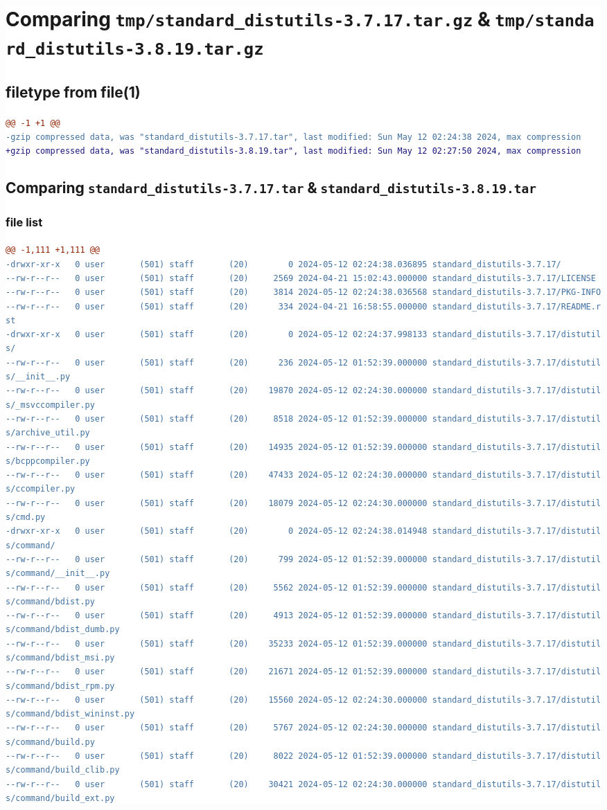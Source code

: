 # Comparing `tmp/standard_distutils-3.7.17.tar.gz` & `tmp/standard_distutils-3.8.19.tar.gz`

## filetype from file(1)

```diff
@@ -1 +1 @@
-gzip compressed data, was "standard_distutils-3.7.17.tar", last modified: Sun May 12 02:24:38 2024, max compression
+gzip compressed data, was "standard_distutils-3.8.19.tar", last modified: Sun May 12 02:27:50 2024, max compression
```

## Comparing `standard_distutils-3.7.17.tar` & `standard_distutils-3.8.19.tar`

### file list

```diff
@@ -1,111 +1,111 @@
-drwxr-xr-x   0 user       (501) staff       (20)        0 2024-05-12 02:24:38.036895 standard_distutils-3.7.17/
--rw-r--r--   0 user       (501) staff       (20)     2569 2024-04-21 15:02:43.000000 standard_distutils-3.7.17/LICENSE
--rw-r--r--   0 user       (501) staff       (20)     3814 2024-05-12 02:24:38.036568 standard_distutils-3.7.17/PKG-INFO
--rw-r--r--   0 user       (501) staff       (20)      334 2024-04-21 16:58:55.000000 standard_distutils-3.7.17/README.rst
-drwxr-xr-x   0 user       (501) staff       (20)        0 2024-05-12 02:24:37.998133 standard_distutils-3.7.17/distutils/
--rw-r--r--   0 user       (501) staff       (20)      236 2024-05-12 01:52:39.000000 standard_distutils-3.7.17/distutils/__init__.py
--rw-r--r--   0 user       (501) staff       (20)    19870 2024-05-12 02:24:30.000000 standard_distutils-3.7.17/distutils/_msvccompiler.py
--rw-r--r--   0 user       (501) staff       (20)     8518 2024-05-12 01:52:39.000000 standard_distutils-3.7.17/distutils/archive_util.py
--rw-r--r--   0 user       (501) staff       (20)    14935 2024-05-12 01:52:39.000000 standard_distutils-3.7.17/distutils/bcppcompiler.py
--rw-r--r--   0 user       (501) staff       (20)    47433 2024-05-12 02:24:30.000000 standard_distutils-3.7.17/distutils/ccompiler.py
--rw-r--r--   0 user       (501) staff       (20)    18079 2024-05-12 02:24:30.000000 standard_distutils-3.7.17/distutils/cmd.py
-drwxr-xr-x   0 user       (501) staff       (20)        0 2024-05-12 02:24:38.014948 standard_distutils-3.7.17/distutils/command/
--rw-r--r--   0 user       (501) staff       (20)      799 2024-05-12 01:52:39.000000 standard_distutils-3.7.17/distutils/command/__init__.py
--rw-r--r--   0 user       (501) staff       (20)     5562 2024-05-12 01:52:39.000000 standard_distutils-3.7.17/distutils/command/bdist.py
--rw-r--r--   0 user       (501) staff       (20)     4913 2024-05-12 01:52:39.000000 standard_distutils-3.7.17/distutils/command/bdist_dumb.py
--rw-r--r--   0 user       (501) staff       (20)    35233 2024-05-12 01:52:39.000000 standard_distutils-3.7.17/distutils/command/bdist_msi.py
--rw-r--r--   0 user       (501) staff       (20)    21671 2024-05-12 01:52:39.000000 standard_distutils-3.7.17/distutils/command/bdist_rpm.py
--rw-r--r--   0 user       (501) staff       (20)    15560 2024-05-12 02:24:30.000000 standard_distutils-3.7.17/distutils/command/bdist_wininst.py
--rw-r--r--   0 user       (501) staff       (20)     5767 2024-05-12 02:24:30.000000 standard_distutils-3.7.17/distutils/command/build.py
--rw-r--r--   0 user       (501) staff       (20)     8022 2024-05-12 01:52:39.000000 standard_distutils-3.7.17/distutils/command/build_clib.py
--rw-r--r--   0 user       (501) staff       (20)    30421 2024-05-12 02:24:30.000000 standard_distutils-3.7.17/distutils/command/build_ext.py
```